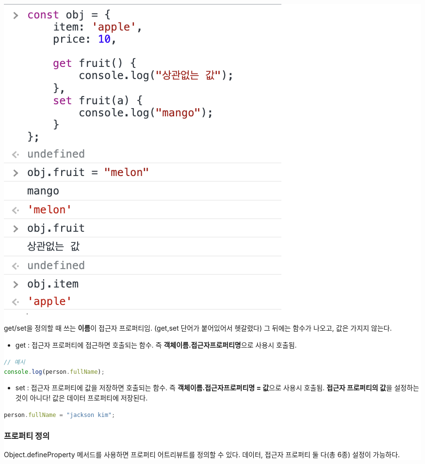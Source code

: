 ![16-1](img/16-1.png)

get/set을 정의할 때 쓰는 **이름**이 접근자 프로퍼티임. (get,set 단어가 붙어있어서 헷갈렸다) 그 뒤에는 함수가 나오고, 값은 가지지 않는다.

- get : 접근자 프로퍼티에 접근하면 호출되는 함수. 즉 **객체이름.접근자프로퍼티명**으로 사용시 호출됨.

```js
// 예시
console.log(person.fullName);
```

- set : 접근자 프로퍼티에 값을 저장하면 호출되는 함수. 즉 **객체이름.접근자프로퍼티명 = 값**으로 사용시 호출됨. **접근자 프로퍼티의 값**을 설정하는 것이 아니다! 값은 데이터 프로퍼티에 저장된다.

```js
person.fullName = "jackson kim";
```

### 프로퍼티 정의

Object.defineProperty 메서드를 사용하면 프로퍼티 어트리뷰트를 정의할 수 있다.
데이터, 접근자 프로퍼티 둘 다(총 6종) 설정이 가능하다.
